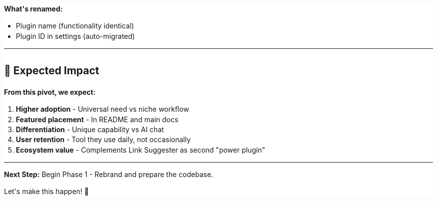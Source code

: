 **What's renamed:**
- Plugin name (functionality identical)
- Plugin ID in settings (auto-migrated)

---

## 🎉 Expected Impact

**From this pivot, we expect:**

1. **Higher adoption** - Universal need vs niche workflow
2. **Featured placement** - In README and main docs
3. **Differentiation** - Unique capability vs AI chat
4. **User retention** - Tool they use daily, not occasionally
5. **Ecosystem value** - Complements Link Suggester as second "power plugin"

---

**Next Step:** Begin Phase 1 - Rebrand and prepare the codebase.

Let's make this happen! 🚀
